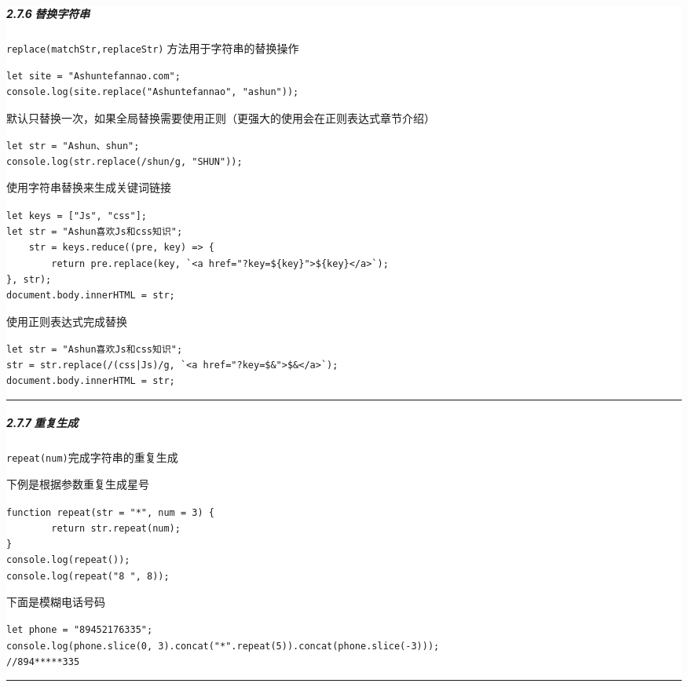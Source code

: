 
##### 2.7.6 替换字符串

`replace(matchStr,replaceStr)` 方法用于字符串的替换操作

```text
let site = "Ashuntefannao.com";
console.log(site.replace("Ashuntefannao", "ashun"));
```

默认只替换一次，如果全局替换需要使用正则（更强大的使用会在正则表达式章节介绍）

```text
let str = "Ashun、shun";
console.log(str.replace(/shun/g, "SHUN"));
```

使用字符串替换来生成关键词链接

```text
let keys = ["Js", "css"];
let str = "Ashun喜欢Js和css知识";
	str = keys.reduce((pre, key) => {
		return pre.replace(key, `<a href="?key=${key}">${key}</a>`);
}, str);
document.body.innerHTML = str;
```

使用正则表达式完成替换

```text
let str = "Ashun喜欢Js和css知识";
str = str.replace(/(css|Js)/g, `<a href="?key=$&">$&</a>`);
document.body.innerHTML = str;
```



---

##### 2.7.7 重复生成

`repeat(num)`完成字符串的重复生成

下例是根据参数重复生成星号

```text
function repeat(str = "*", num = 3) {
		return str.repeat(num);
}
console.log(repeat());
console.log(repeat("8 ", 8));
```

下面是模糊电话号码

```text
let phone = "89452176335";
console.log(phone.slice(0, 3).concat("*".repeat(5)).concat(phone.slice(-3)));
//894*****335
```

---

  [symbol]: "Ashuntefannao.com"